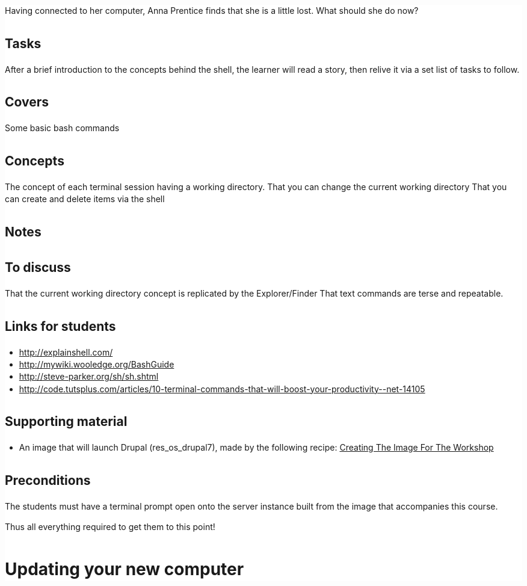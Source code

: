 Having connected to her computer, Anna Prentice finds that she is a little lost. What should she do now?

## Tasks

After a brief introduction to the concepts behind the shell, the learner will read a story, then relive it
via a set list of tasks to follow.

## Covers

Some basic bash commands

## Concepts

The concept of each terminal session having a working directory.
That you can change the current working directory
That you can create and delete items via the shell

## Notes

## To discuss

That the current working directory concept is replicated by the Explorer/Finder
That text commands are terse and repeatable.

## Links for students

* http://explainshell.com/
* http://mywiki.wooledge.org/BashGuide
* http://steve-parker.org/sh/sh.shtml
* http://code.tutsplus.com/articles/10-terminal-commands-that-will-boost-your-productivity--net-14105

## Supporting material

* An image that will launch Drupal (res_os_drupal7), made by the following recipe:
  [Creating The Image For The Workshop](../Resources/CreatingTheIMageForTheWorkshop.md)

## Preconditions

The students must have a terminal prompt open onto the server instance built from the image that accompanies
this course.

Thus all everything required to get them to this point!


# Updating your new computer
